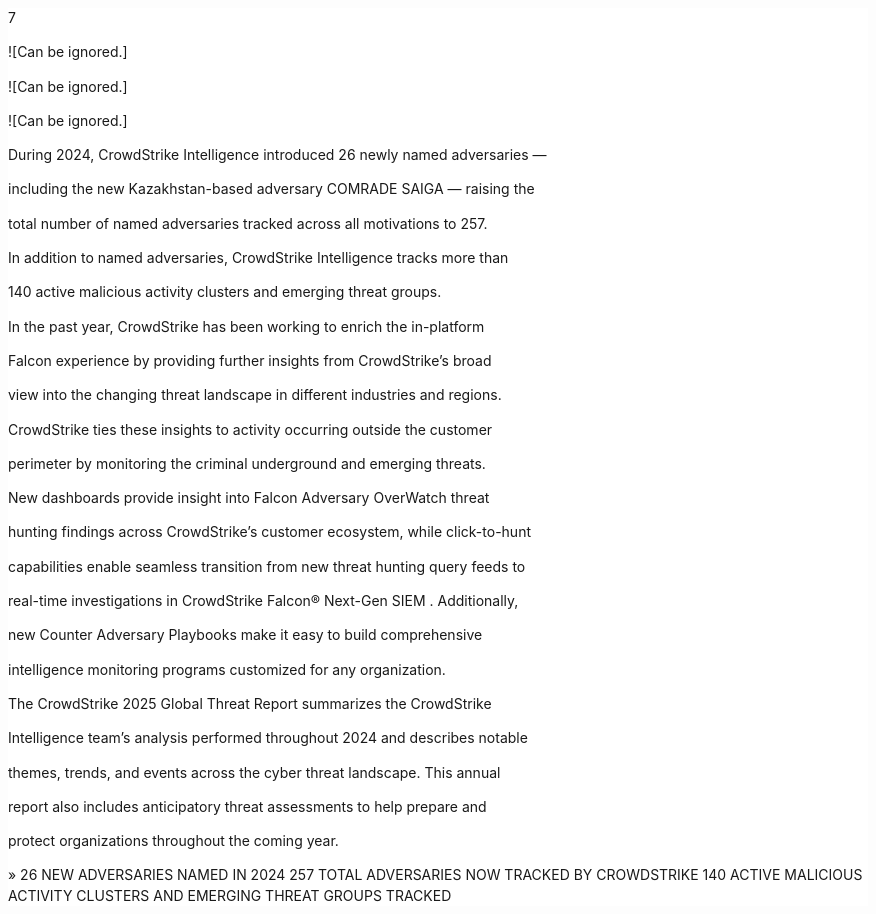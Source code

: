 7

![Can be ignored.]

![Can be ignored.]

![Can be ignored.]

During 2024, CrowdStrike Intelligence introduced 26 newly named adversaries —

including the new Kazakhstan-based adversary 
COMRADE SAIGA
 — raising the

total number of named adversaries tracked across all motivations to 257.

In addition to named adversaries, CrowdStrike Intelligence tracks more than

140 active malicious activity clusters and emerging threat groups.

In the past year, CrowdStrike has been working to enrich the in-platform

Falcon experience by providing further insights from CrowdStrike’s broad

view into the changing threat landscape in different industries and regions.

CrowdStrike ties these insights to activity occurring outside the customer

perimeter by monitoring the criminal underground and emerging threats.

New dashboards provide insight into Falcon Adversary OverWatch threat

hunting findings across CrowdStrike’s customer ecosystem, while click-to-hunt

capabilities enable seamless transition from new threat hunting query feeds to

real-time investigations in 
CrowdStrike Falcon® Next-Gen SIEM
. Additionally,

new Counter Adversary Playbooks make it easy to build comprehensive

intelligence monitoring programs customized for any organization.

The CrowdStrike 2025 Global Threat Report summarizes the CrowdStrike

Intelligence team’s analysis performed throughout 2024 and describes notable

themes, trends, and events across the cyber threat landscape. This annual

report also includes anticipatory threat assessments to help prepare and

protect organizations throughout the coming year.

»
26
NEW ADVERSARIES NAMED IN 2024
257
TOTAL ADVERSARIES NOW TRACKED 
BY CROWDSTRIKE
140
ACTIVE MALICIOUS ACTIVITY 
CLUSTERS AND EMERGING THREAT 
GROUPS TRACKED
